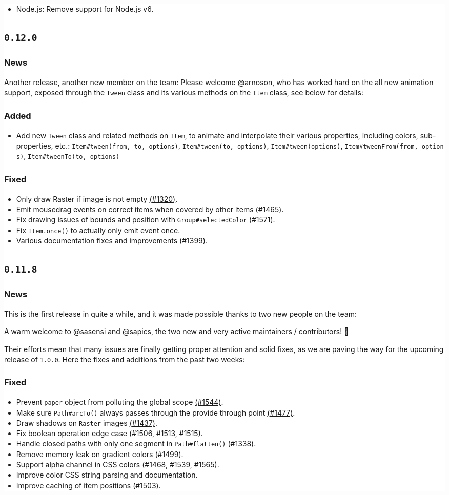 - Node.js: Remove support for Node.js v6.

## `0.12.0`

### News

Another release, another new member on the team: Please welcome
[@arnoson](https://github.com/arnoson), who has worked hard on the all new
animation support, exposed through the `Tween` class and its various methods on
the `Item` class, see below for details:

### Added

- Add new `Tween` class and related methods on `Item`, to animate and
  interpolate their various properties, including colors, sub-properties, etc.:
  `Item#tween(from, to, options)`, `Item#tween(to, options)`,
  `Item#tween(options)`, `Item#tweenFrom(from, options)`,
  `Item#tweenTo(to, options)`

### Fixed

- Only draw Raster if image is not empty [(#1320)](https://github.com/paperjs/paper.js/issues/1320).
- Emit mousedrag events on correct items when covered by other items [(#1465)](https://github.com/paperjs/paper.js/issues/1465).
- Fix drawing issues of bounds and position with `Group#selectedColor` [(#1571)](https://github.com/paperjs/paper.js/issues/1571).
- Fix `Item.once()` to actually only emit event once.
- Various documentation fixes and improvements [(#1399)](https://github.com/paperjs/paper.js/issues/1399).

## `0.11.8`

### News

This is the first release in quite a while, and it was made possible thanks to
two new people on the team:

A warm welcome to [@sasensi](https://github.com/sasensi) and
[@sapics](https://github.com/sapics), the two new and very active maintainers /
contributors! :tada:

Their efforts mean that many issues are finally getting proper attention and
solid fixes, as we are paving the way for the upcoming release of `1.0.0`. Here
the fixes and additions from the past two weeks:

### Fixed

- Prevent `paper` object from polluting the global scope [(#1544)](https://github.com/paperjs/paper.js/issues/1544).
- Make sure `Path#arcTo()` always passes through the provide through point
  [(#1477)](https://github.com/paperjs/paper.js/issues/1477).
- Draw shadows on `Raster` images [(#1437)](https://github.com/paperjs/paper.js/issues/1437).
- Fix boolean operation edge case ([#1506](https://github.com/paperjs/paper.js/issues/1506), [#1513](https://github.com/paperjs/paper.js/issues/1513), [#1515](https://github.com/paperjs/paper.js/issues/1515)).
- Handle closed paths with only one segment in `Path#flatten()` [(#1338)](https://github.com/paperjs/paper.js/issues/1338).
- Remove memory leak on gradient colors [(#1499)](https://github.com/paperjs/paper.js/issues/1499).
- Support alpha channel in CSS colors ([#1468](https://github.com/paperjs/paper.js/issues/1468), [#1539](https://github.com/paperjs/paper.js/issues/1539), [#1565](https://github.com/paperjs/paper.js/issues/1565)).
- Improve color CSS string parsing and documentation.
- Improve caching of item positions [(#1503)](https://github.com/paperjs/paper.js/issues/1503).